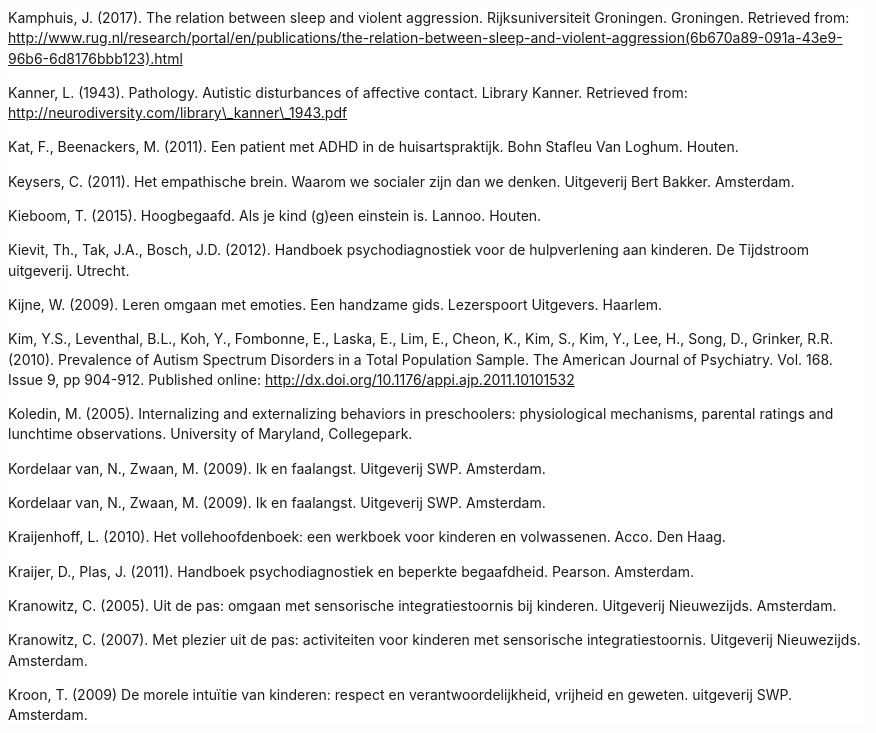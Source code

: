 <span class="s-internet_20_link"><span class="s-t18">Kamphuis, J. (2017). The relation between sleep and violent aggression. Rijksuniversiteit </span></span><span class="s-internet_20_link"><span class="s-t18">Groningen. Groningen. Retrieved from: http://www.rug.nl/research/portal/en/publications/the-relation-between-sleep-and-violent-aggression(6b670a89-091a-43e9-96b6-6d8176bbb123).html</span></span>

<span class="s-internet_20_link"><span class="s-t18">Kanner, L. (1943). Pathology. Autistic disturbances of affective contact. Library Kanner. Retrieved from: http://neurodiversity.com/library\_kanner\_1943.pdf</span></span>

<span class="s-internet_20_link"><span class="s-t18">Kat, F., Beenackers, M. (2011). Een patient met ADHD in de huisartspraktijk. Bohn Stafleu Van Loghum. Houten.</span></span>

<span class="s-internet_20_link"><span class="s-t18">Keysers, C. (2011). Het empathische brein. Waarom we socialer zijn dan we denken. Uitgeverij Bert Bakker. Amsterdam.</span></span>

<span class="s-internet_20_link"><span class="s-t18">Kieboom, T. (2015). Hoogbegaafd. Als je kind (g)een einstein is. Lannoo. Houten.</span></span>

<span class="s-internet_20_link"><span class="s-t18">Kievit, Th., Tak, J.A., Bosch, J.D. (2012). Handboek psychodiagnostiek voor de hulpverlening aan kinderen. De Tijdstroom uitgeverij. Utrecht.</span></span>

<span class="s-internet_20_link"><span class="s-t18">Kijne, W. (2009). Leren omgaan met emoties. Een handzame gids. Lezerspoort Uitgevers. Haarlem.</span></span>

<span class="s-internet_20_link"><span class="s-t18">Kim, Y.S., Leventhal, B.L., Koh, Y., Fombonne, E., Laska, E., Lim, E., Cheon, K., Kim, S., Kim, Y., Lee, H., Song, D., Grinker, R.R. (2010). Prevalence of Autism Spectrum Disorders in a Total Population Sample. The American Journal of Psychiatry. Vol. 168. Issue 9, pp 904-912. Published online: http://dx.doi.org/10.1176/appi.ajp.2011.10101532</span></span>

<span class="s-internet_20_link"><span class="s-t18">Koledin, M. (2005). Internalizing and externalizing behaviors in preschoolers: physiological mechanisms, parental ratings and lunchtime observations. University of Maryland, Collegepark. </span></span>

<span class="s-internet_20_link"><span class="s-t18">Kordelaar van, N., Zwaan, M. (2009). Ik en faalangst. Uitgeverij SWP. Amsterdam.</span></span>

<span class="s-internet_20_link"><span class="s-t18">Kordelaar van, N., Zwaan, M. (2009). Ik en faalangst. Uitgeverij SWP. Amsterdam.</span></span>

<span class="s-internet_20_link"><span class="s-t18">Kraijenhoff, L. (2010). Het vollehoofdenboek: een werkboek voor kinderen en volwassenen. Acco. Den Haag.</span></span>

<span class="s-internet_20_link"><span class="s-t18">Kraijer, D., Plas, J. (2011). Handboek psychodiagnostiek en beperkte begaafdheid. Pearson. Amsterdam.</span></span>

<span class="s-internet_20_link"><span class="s-t18">Kranowitz, C. (2005). Uit de pas: omgaan met sensorische integratiestoornis bij kinderen. Uitgeverij Nieuwezijds. Amsterdam.</span></span>

<span class="s-internet_20_link"><span class="s-t18">Kranowitz, C. (2007). Met plezier uit de pas: activiteiten voor kinderen met sensorische integratiestoornis. Uitgeverij Nieuwezijds. Amsterdam.</span></span>

<span class="s-internet_20_link"><span class="s-t18">Kroon, T. (2009) De morele intuïtie van kinderen: respect en verantwoordelijkheid, vrijheid en geweten. uitgeverij SWP. Amsterdam.</span></span>
